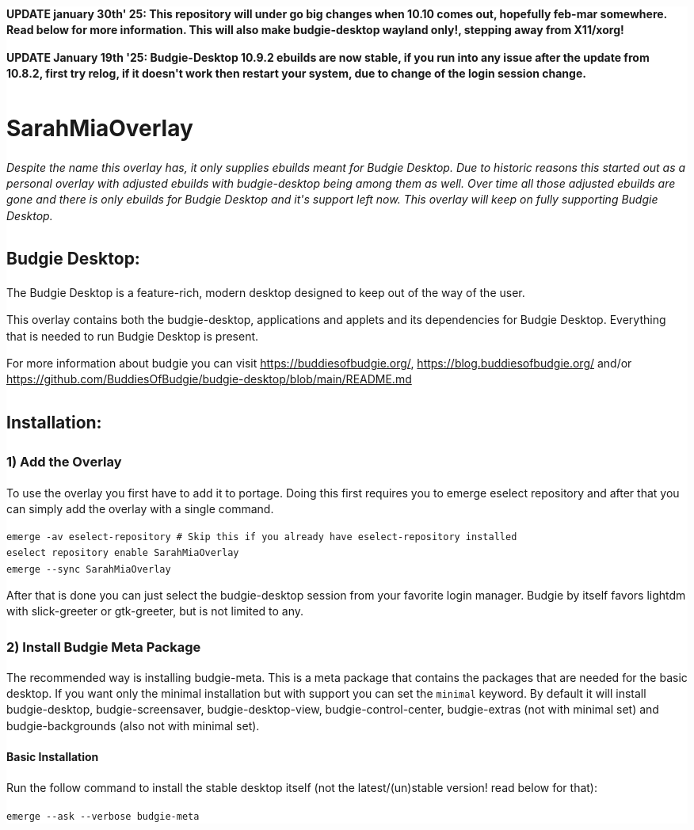 **UPDATE january 30th' 25: This repository will under go big changes when 10.10 comes out, hopefully feb-mar somewhere. Read below for more information. This will also make budgie-desktop wayland only!, stepping away from X11/xorg!**

**UPDATE January 19th '25: Budgie-Desktop 10.9.2 ebuilds are now stable, if you run into any issue after the update from 10.8.2, first try relog, if it doesn't work then restart your system, due to change of the login session change.**

# SarahMiaOverlay

*Despite the name this overlay has, it only supplies ebuilds meant for Budgie Desktop. Due to historic reasons this started out as a personal overlay with adjusted ebuilds with budgie-desktop being among them as well. Over time all those adjusted ebuilds are gone and there is only ebuilds for Budgie Desktop and it's support left now. This overlay will keep on fully supporting Budgie Desktop.*

## Budgie Desktop:

The Budgie Desktop is a feature-rich, modern desktop designed to keep out of the way of the user.

This overlay contains both the budgie-desktop, applications and applets and its dependencies for Budgie Desktop. Everything that is needed to run Budgie Desktop is present.

For more information about budgie you can visit https://buddiesofbudgie.org/, https://blog.buddiesofbudgie.org/ and/or https://github.com/BuddiesOfBudgie/budgie-desktop/blob/main/README.md

## Installation:

### 1) Add the Overlay

To use the overlay you first have to add it to portage. Doing this first requires you to emerge eselect repository and after that you can simply add the overlay with a single command.

	emerge -av eselect-repository # Skip this if you already have eselect-repository installed
	eselect repository enable SarahMiaOverlay
	emerge --sync SarahMiaOverlay

After that is done you can just select the budgie-desktop session from your favorite login manager. Budgie by itself favors lightdm with slick-greeter or gtk-greeter, but is not limited to any.

### 2) Install Budgie Meta Package

The recommended way is installing budgie-meta. This is a meta package that contains the packages that are needed for the basic desktop. If you want only the minimal installation but with support you can set the `minimal` keyword. By default it will install budgie-desktop, budgie-screensaver, budgie-desktop-view, budgie-control-center, budgie-extras (not with minimal set) and budgie-backgrounds (also not with minimal set).

#### Basic Installation

Run the follow command to install the stable desktop itself (not the latest/(un)stable version! read below for that):

	emerge --ask --verbose budgie-meta
